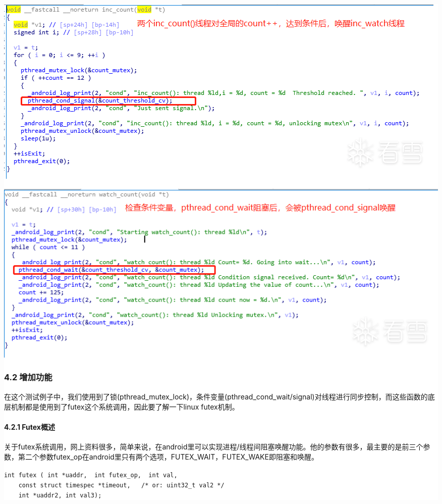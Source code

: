 ![img](images/804803_7XNW6BUXMJNRFZT.png)

 

![img](images/804803_8R3FU36PDVEUQWC.png)

### 4.2 增加功能

在这个测试例子中，我们使用到了锁(pthread_mutex_lock)，条件变量(pthread_cond_wait/signal)对线程进行同步控制，而这些函数的底层机制都是使用到了futex这个系统调用，因此要了解一下linux futex机制。

#### 4.2.1 Futex概述

关于futex系统调用，网上资料很多，简单来说，在android里可以实现进程/线程间阻塞唤醒功能。他的参数有很多，最主要的是前三个参数，第二个参数futex_op在android里只有两个选项，FUTEX_WAIT，FUTEX_WAKE即阻塞和唤醒。

```
int futex ( int *uaddr,  int futex_op,  int val,         
    const struct timespec *timeout,   /* or: uint32_t val2 */         
    int *uaddr2, int val3);
```
